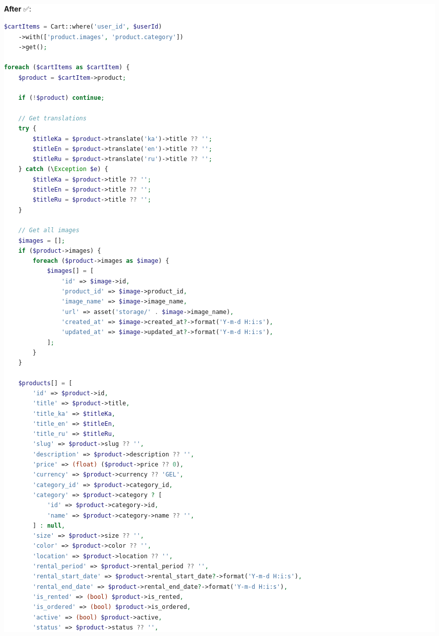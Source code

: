 ```php
```

**After** ✅:
```php
$cartItems = Cart::where('user_id', $userId)
    ->with(['product.images', 'product.category'])
    ->get();

foreach ($cartItems as $cartItem) {
    $product = $cartItem->product;
    
    if (!$product) continue;
    
    // Get translations
    try {
        $titleKa = $product->translate('ka')->title ?? '';
        $titleEn = $product->translate('en')->title ?? '';
        $titleRu = $product->translate('ru')->title ?? '';
    } catch (\Exception $e) {
        $titleKa = $product->title ?? '';
        $titleEn = $product->title ?? '';
        $titleRu = $product->title ?? '';
    }
    
    // Get all images
    $images = [];
    if ($product->images) {
        foreach ($product->images as $image) {
            $images[] = [
                'id' => $image->id,
                'product_id' => $image->product_id,
                'image_name' => $image->image_name,
                'url' => asset('storage/' . $image->image_name),
                'created_at' => $image->created_at?->format('Y-m-d H:i:s'),
                'updated_at' => $image->updated_at?->format('Y-m-d H:i:s'),
            ];
        }
    }
    
    $products[] = [
        'id' => $product->id,
        'title' => $product->title,
        'title_ka' => $titleKa,
        'title_en' => $titleEn,
        'title_ru' => $titleRu,
        'slug' => $product->slug ?? '',
        'description' => $product->description ?? '',
        'price' => (float) ($product->price ?? 0),
        'currency' => $product->currency ?? 'GEL',
        'category_id' => $product->category_id,
        'category' => $product->category ? [
            'id' => $product->category->id,
            'name' => $product->category->name ?? '',
        ] : null,
        'size' => $product->size ?? '',
        'color' => $product->color ?? '',
        'location' => $product->location ?? '',
        'rental_period' => $product->rental_period ?? '',
        'rental_start_date' => $product->rental_start_date?->format('Y-m-d H:i:s'),
        'rental_end_date' => $product->rental_end_date?->format('Y-m-d H:i:s'),
        'is_rented' => (bool) $product->is_rented,
        'is_ordered' => (bool) $product->is_ordered,
        'active' => (bool) $product->active,
        'status' => $product->status ?? '',
```